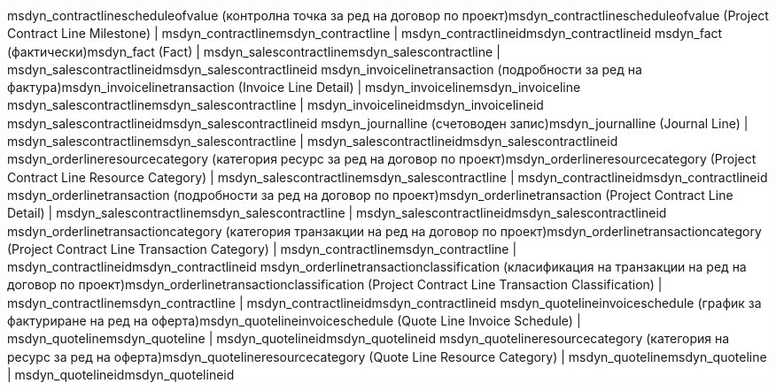 <span data-ttu-id="7df07-126">msdyn_contractlinescheduleofvalue (контролна точка за ред на договор по проект)</span><span class="sxs-lookup"><span data-stu-id="7df07-126">msdyn_contractlinescheduleofvalue (Project Contract Line Milestone)</span></span> |   <span data-ttu-id="7df07-127">msdyn_contractline</span><span class="sxs-lookup"><span data-stu-id="7df07-127">msdyn_contractline</span></span> |    <span data-ttu-id="7df07-128">msdyn_contractlineid</span><span class="sxs-lookup"><span data-stu-id="7df07-128">msdyn_contractlineid</span></span>
<span data-ttu-id="7df07-129">msdyn_fact (фактически)</span><span class="sxs-lookup"><span data-stu-id="7df07-129">msdyn_fact (Fact)</span></span> | <span data-ttu-id="7df07-130">msdyn_salescontractline</span><span class="sxs-lookup"><span data-stu-id="7df07-130">msdyn_salescontractline</span></span> |   <span data-ttu-id="7df07-131">msdyn_salescontractlineid</span><span class="sxs-lookup"><span data-stu-id="7df07-131">msdyn_salescontractlineid</span></span>
<span data-ttu-id="7df07-132">msdyn_invoicelinetransaction (подробности за ред на фактура)</span><span class="sxs-lookup"><span data-stu-id="7df07-132">msdyn_invoicelinetransaction (Invoice Line Detail)</span></span> | <span data-ttu-id="7df07-133">msdyn_invoiceline</span><span class="sxs-lookup"><span data-stu-id="7df07-133">msdyn_invoiceline</span></span> <br> <span data-ttu-id="7df07-134">msdyn_salescontractline</span><span class="sxs-lookup"><span data-stu-id="7df07-134">msdyn_salescontractline</span></span> | <span data-ttu-id="7df07-135">msdyn_invoicelineid</span><span class="sxs-lookup"><span data-stu-id="7df07-135">msdyn_invoicelineid</span></span> <br> <span data-ttu-id="7df07-136">msdyn_salescontractlineid</span><span class="sxs-lookup"><span data-stu-id="7df07-136">msdyn_salescontractlineid</span></span>
<span data-ttu-id="7df07-137">msdyn_journalline (счетоводен запис)</span><span class="sxs-lookup"><span data-stu-id="7df07-137">msdyn_journalline (Journal Line)</span></span> |  <span data-ttu-id="7df07-138">msdyn_salescontractline</span><span class="sxs-lookup"><span data-stu-id="7df07-138">msdyn_salescontractline</span></span> |   <span data-ttu-id="7df07-139">msdyn_salescontractlineid</span><span class="sxs-lookup"><span data-stu-id="7df07-139">msdyn_salescontractlineid</span></span>
<span data-ttu-id="7df07-140">msdyn_orderlineresourcecategory (категория ресурс за ред на договор по проект)</span><span class="sxs-lookup"><span data-stu-id="7df07-140">msdyn_orderlineresourcecategory (Project Contract Line Resource Category)</span></span> | <span data-ttu-id="7df07-141">msdyn_salescontractline</span><span class="sxs-lookup"><span data-stu-id="7df07-141">msdyn_salescontractline</span></span> |   <span data-ttu-id="7df07-142">msdyn_contractlineid</span><span class="sxs-lookup"><span data-stu-id="7df07-142">msdyn_contractlineid</span></span>
<span data-ttu-id="7df07-143">msdyn_orderlinetransaction (подробности за ред на договор по проект)</span><span class="sxs-lookup"><span data-stu-id="7df07-143">msdyn_orderlinetransaction (Project Contract Line Detail)</span></span> | <span data-ttu-id="7df07-144">msdyn_salescontractline</span><span class="sxs-lookup"><span data-stu-id="7df07-144">msdyn_salescontractline</span></span> |   <span data-ttu-id="7df07-145">msdyn_salescontractlineid</span><span class="sxs-lookup"><span data-stu-id="7df07-145">msdyn_salescontractlineid</span></span>
<span data-ttu-id="7df07-146">msdyn_orderlinetransactioncategory (категория транзакции на ред на договор по проект)</span><span class="sxs-lookup"><span data-stu-id="7df07-146">msdyn_orderlinetransactioncategory (Project Contract Line Transaction Category)</span></span> |   <span data-ttu-id="7df07-147">msdyn_contractline</span><span class="sxs-lookup"><span data-stu-id="7df07-147">msdyn_contractline</span></span> |    <span data-ttu-id="7df07-148">msdyn_contractlineid</span><span class="sxs-lookup"><span data-stu-id="7df07-148">msdyn_contractlineid</span></span>
<span data-ttu-id="7df07-149">msdyn_orderlinetransactionclassification (класификация на транзакции на ред на договор по проект)</span><span class="sxs-lookup"><span data-stu-id="7df07-149">msdyn_orderlinetransactionclassification (Project Contract Line Transaction Classification)</span></span> |   <span data-ttu-id="7df07-150">msdyn_contractline</span><span class="sxs-lookup"><span data-stu-id="7df07-150">msdyn_contractline</span></span> |    <span data-ttu-id="7df07-151">msdyn_contractlineid</span><span class="sxs-lookup"><span data-stu-id="7df07-151">msdyn_contractlineid</span></span>
<span data-ttu-id="7df07-152">msdyn_quotelineinvoiceschedule (график за фактуриране на ред на оферта)</span><span class="sxs-lookup"><span data-stu-id="7df07-152">msdyn_quotelineinvoiceschedule (Quote Line Invoice Schedule)</span></span> |  <span data-ttu-id="7df07-153">msdyn_quoteline</span><span class="sxs-lookup"><span data-stu-id="7df07-153">msdyn_quoteline</span></span> |   <span data-ttu-id="7df07-154">msdyn_quotelineid</span><span class="sxs-lookup"><span data-stu-id="7df07-154">msdyn_quotelineid</span></span>
<span data-ttu-id="7df07-155">msdyn_quotelineresourcecategory (категория на ресурс за ред на оферта)</span><span class="sxs-lookup"><span data-stu-id="7df07-155">msdyn_quotelineresourcecategory (Quote Line Resource Category)</span></span> |    <span data-ttu-id="7df07-156">msdyn_quoteline</span><span class="sxs-lookup"><span data-stu-id="7df07-156">msdyn_quoteline</span></span> |   <span data-ttu-id="7df07-157">msdyn_quotelineid</span><span class="sxs-lookup"><span data-stu-id="7df07-157">msdyn_quotelineid</span></span>